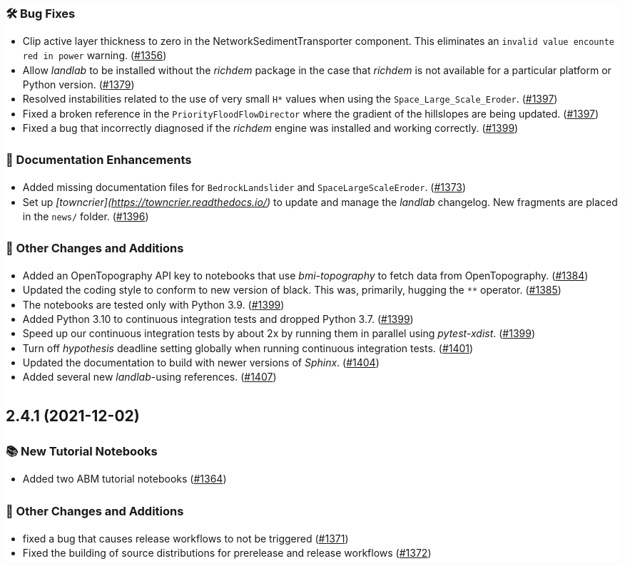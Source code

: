 ### 🛠️ Bug Fixes

- Clip active layer thickness to zero in the NetworkSedimentTransporter component. This
  eliminates an `invalid value encountered in power` warning. ([#1356](https://github.com/landlab/landlab/issues/1356))
- Allow *landlab* to be installed without the *richdem* package in the case that
  *richdem* is not available for a particular platform or Python version. ([#1379](https://github.com/landlab/landlab/issues/1379))
- Resolved instabilities related to the use of very small `H*` values when using the `Space_Large_Scale_Eroder`. ([#1397](https://github.com/landlab/landlab/issues/1397))
- Fixed a broken reference in the `PriorityFloodFlowDirector` where the gradient of the hillslopes are being updated. ([#1397](https://github.com/landlab/landlab/issues/1397))
- Fixed a bug that incorrectly diagnosed if the *richdem* engine was installed and working correctly. ([#1399](https://github.com/landlab/landlab/issues/1399))

### 📖 Documentation Enhancements

- Added missing documentation files for `BedrockLandslider` and `SpaceLargeScaleEroder`. ([#1373](https://github.com/landlab/landlab/issues/1373))
- Set up *\[towncrier\](https://towncrier.readthedocs.io/)*
  to update and manage the *landlab* changelog. New fragments are placed in the
  `news/` folder. ([#1396](https://github.com/landlab/landlab/issues/1396))

### 🔩 Other Changes and Additions

- Added an OpenTopography API key to notebooks that use *bmi-topography* to fetch
  data from OpenTopography. ([#1384](https://github.com/landlab/landlab/issues/1384))
- Updated the coding style to conform to new version of black. This was, primarily,
  hugging the `**` operator. ([#1385](https://github.com/landlab/landlab/issues/1385))
- The notebooks are tested only with Python 3.9. ([#1399](https://github.com/landlab/landlab/issues/1399))
- Added Python 3.10 to continuous integration tests and dropped Python 3.7. ([#1399](https://github.com/landlab/landlab/issues/1399))
- Speed up our continuous integration tests by about 2x by running them in parallel using *pytest-xdist*. ([#1399](https://github.com/landlab/landlab/issues/1399))
- Turn off *hypothesis* deadline setting globally when running continuous
  integration tests. ([#1401](https://github.com/landlab/landlab/issues/1401))
- Updated the documentation to build with newer versions of *Sphinx*. ([#1404](https://github.com/landlab/landlab/issues/1404))
- Added several new *landlab*-using references. ([#1407](https://github.com/landlab/landlab/issues/1407))

## 2.4.1 (2021-12-02)

### 📚 New Tutorial Notebooks

- Added two ABM tutorial notebooks ([#1364](https://github.com/landlab/landlab/issues/1364))

### 🔩 Other Changes and Additions

- fixed a bug that causes release workflows to not be triggered ([#1371](https://github.com/landlab/landlab/issues/1371))
- Fixed the building of source distributions for prerelease and release
  workflows ([#1372](https://github.com/landlab/landlab/issues/1372))
